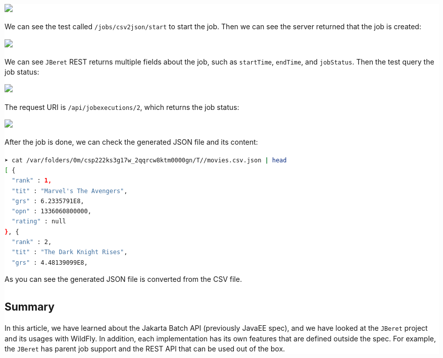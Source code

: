 ![](https://raw.githubusercontent.com/jberet/jberet.github.io/main/_imgs/jberet_intro/ubnHPk1JVCS1ihJQZyj8tyNMmM42vCSu4b6Ab7jyXaHCDXj5PBRBvn24ZMjOlB3akdsE6xS4mjqGqM7Ky8dWX1Y7aUIHUCYh3qood_MsFZ0GHD7ySHapOTPd3DYlUyWJTzmQ_AyGOiDe942hPOkkBjeo3B_yZILMMgFB3hGUWdsr2ZM1gx85KdYe3FMS.png)

We can see the test called `/jobs/csv2json/start` to start the job. Then we can see the server returned that the job is created:

![](https://raw.githubusercontent.com/jberet/jberet.github.io/main/_imgs/jberet_intro/obA9rZTo0GdaNTaLZnE8MZ1gK_RRlCdxsSQfn831-kCzg3qzsR_WyPLgGy7kZzrXFeAwQANwHLiNtl1dE-u_TitY1LDwfJky-Txy9zK6jUgSkahB_AUBSYsFesh_jcSB4M8IcdK-4qM6xksa2DRMEEohJ9JVbteypGOH29Nf4zhYb-XwJgcO2z2uP6t2.png)

We can see `JBeret` REST returns multiple fields about the job, such as  `startTime`, `endTime`, and `jobStatus`. Then the test query the job status:

![](https://raw.githubusercontent.com/jberet/jberet.github.io/main/_imgs/jberet_intro/5lymwwaPTjG6_c-1TDPUCOMX8e6q26Unq1DiBwyAIIKKOXrsJiAuuXJESSrNezJY-1pZ6Y5E-0ERGbne5gKYbR5HlzYuQ6reeZJonMuerOWkxZBEp-bM-z5vtdnrZ9tl-k1GwE0i9hKnOv5252Kr1G8skRNrP9p-nRA5qAM3QZZm6-CP-aULQDuZHaho.png)

The request URI is `/api/jobexecutions/2`, which returns the job status:

![](https://raw.githubusercontent.com/jberet/jberet.github.io/main/_imgs/jberet_intro/xdqiMZhxfTFPcS6YqtbCO4tRAqHN7joIKdVe3KIFNTfvcJ32tbXNo7LqFkNH7-u_m_kLw7gJpI0YHcc26P3W1gDataUjV9HgrmHYmnDVqpSsp42hO1W_8EkDzSb15GpIPRcW3zbT74LwNfLrp9fNocgb6IcH6cHsOKDEFJE2g8em42K8n7n_dFfYWT1t.png)

After the job is done, we can check the generated JSON file and its content:

```bash
➤ cat /var/folders/0m/csp222ks3g17w_2qqrcw8ktm0000gn/T//movies.csv.json | head
[ {
  "rank" : 1,
  "tit" : "Marvel's The Avengers",
  "grs" : 6.2335791E8,
  "opn" : 1336060800000,
  "rating" : null
}, {
  "rank" : 2,
  "tit" : "The Dark Knight Rises",
  "grs" : 4.48139099E8,
```

As you can see the generated JSON file is converted from the CSV file.

## Summary

In this article, we have learned about the Jakarta Batch API (previously JavaEE spec), and we have looked at the `JBeret` project and its usages with WildFly. In addition, each implementation has its own features that are defined outside the spec. For example, the `JBeret` has parent job support and the REST API that can be used out of the box.




